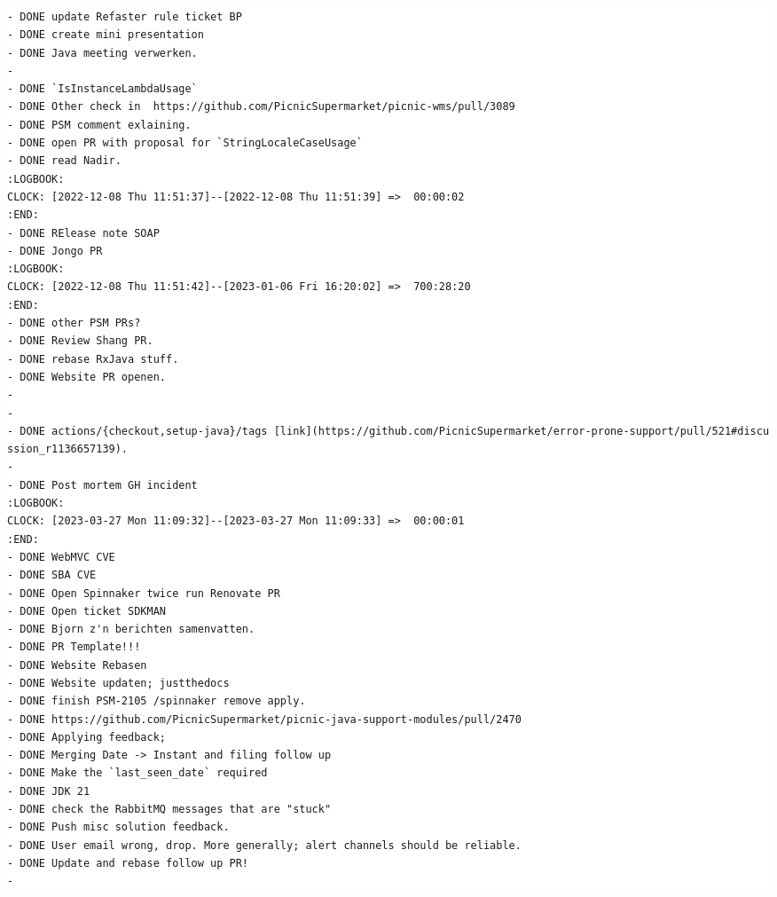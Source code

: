   ```
- DONE update Refaster rule ticket BP
- DONE create mini presentation
- DONE Java meeting verwerken.
-
- DONE `IsInstanceLambdaUsage`
- DONE Other check in  https://github.com/PicnicSupermarket/picnic-wms/pull/3089
- DONE PSM comment exlaining.
- DONE open PR with proposal for `StringLocaleCaseUsage`
- DONE read Nadir.
  :LOGBOOK:
  CLOCK: [2022-12-08 Thu 11:51:37]--[2022-12-08 Thu 11:51:39] =>  00:00:02
  :END:
- DONE RElease note SOAP
- DONE Jongo PR
  :LOGBOOK:
  CLOCK: [2022-12-08 Thu 11:51:42]--[2023-01-06 Fri 16:20:02] =>  700:28:20
  :END:
- DONE other PSM PRs?
- DONE Review Shang PR.
- DONE rebase RxJava stuff.
- DONE Website PR openen.
-
-
- DONE actions/{checkout,setup-java}/tags [link](https://github.com/PicnicSupermarket/error-prone-support/pull/521#discussion_r1136657139).
-
- DONE Post mortem GH incident
  :LOGBOOK:
  CLOCK: [2023-03-27 Mon 11:09:32]--[2023-03-27 Mon 11:09:33] =>  00:00:01
  :END:
- DONE WebMVC CVE
- DONE SBA CVE
- DONE Open Spinnaker twice run Renovate PR
- DONE Open ticket SDKMAN
- DONE Bjorn z'n berichten samenvatten.
- DONE PR Template!!!
- DONE Website Rebasen
- DONE Website updaten; justthedocs
- DONE finish PSM-2105 /spinnaker remove apply.
- DONE https://github.com/PicnicSupermarket/picnic-java-support-modules/pull/2470
- DONE Applying feedback;
- DONE Merging Date -> Instant and filing follow up
- DONE Make the `last_seen_date` required
- DONE JDK 21
- DONE check the RabbitMQ messages that are "stuck"
- DONE Push misc solution feedback.
- DONE User email wrong, drop. More generally; alert channels should be reliable.
- DONE Update and rebase follow up PR!
-
